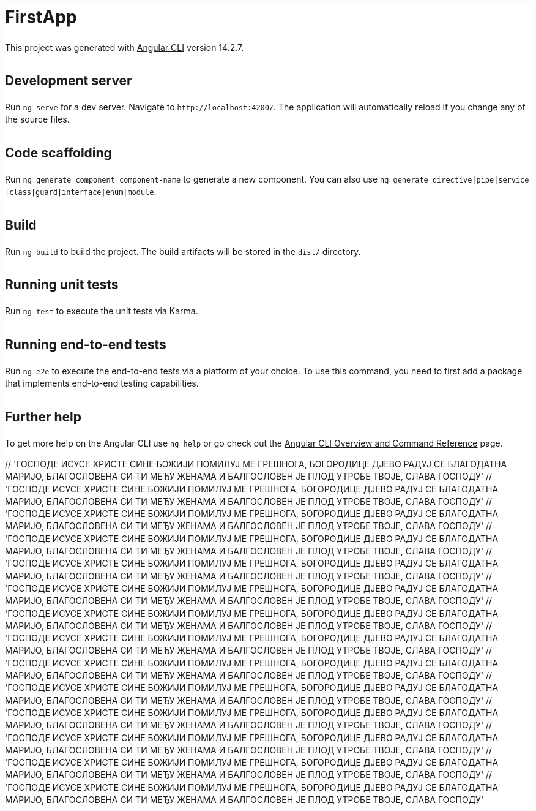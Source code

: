 # FirstApp

This project was generated with [Angular CLI](https://github.com/angular/angular-cli) version 14.2.7.

## Development server

Run `ng serve` for a dev server. Navigate to `http://localhost:4200/`. The application will automatically reload if you change any of the source files.

## Code scaffolding

Run `ng generate component component-name` to generate a new component. You can also use `ng generate directive|pipe|service|class|guard|interface|enum|module`.

## Build

Run `ng build` to build the project. The build artifacts will be stored in the `dist/` directory.

## Running unit tests

Run `ng test` to execute the unit tests via [Karma](https://karma-runner.github.io).

## Running end-to-end tests

Run `ng e2e` to execute the end-to-end tests via a platform of your choice. To use this command, you need to first add a package that implements end-to-end testing capabilities.

## Further help

To get more help on the Angular CLI use `ng help` or go check out the [Angular CLI Overview and Command Reference](https://angular.io/cli) page.


// 'ГОСПОДЕ ИСУСЕ ХРИСТЕ СИНЕ БОЖИЈИ ПОМИЛУЈ МЕ ГРЕШНОГА, БОГОРОДИЦЕ ДЈЕВО РАДУЈ СЕ БЛАГОДАТНА МАРИЈО, БЛАГОСЛОВЕНА СИ ТИ МЕЂУ ЖЕНАМА И БАЛГОСЛОВЕН ЈЕ ПЛОД УТРОБЕ ТВОЈЕ, СЛАВА ГОСПОДУ'
// 'ГОСПОДЕ ИСУСЕ ХРИСТЕ СИНЕ БОЖИЈИ ПОМИЛУЈ МЕ ГРЕШНОГА, БОГОРОДИЦЕ ДЈЕВО РАДУЈ СЕ БЛАГОДАТНА МАРИЈО, БЛАГОСЛОВЕНА СИ ТИ МЕЂУ ЖЕНАМА И БАЛГОСЛОВЕН ЈЕ ПЛОД УТРОБЕ ТВОЈЕ, СЛАВА ГОСПОДУ'
// 'ГОСПОДЕ ИСУСЕ ХРИСТЕ СИНЕ БОЖИЈИ ПОМИЛУЈ МЕ ГРЕШНОГА, БОГОРОДИЦЕ ДЈЕВО РАДУЈ СЕ БЛАГОДАТНА МАРИЈО, БЛАГОСЛОВЕНА СИ ТИ МЕЂУ ЖЕНАМА И БАЛГОСЛОВЕН ЈЕ ПЛОД УТРОБЕ ТВОЈЕ, СЛАВА ГОСПОДУ'
// 'ГОСПОДЕ ИСУСЕ ХРИСТЕ СИНЕ БОЖИЈИ ПОМИЛУЈ МЕ ГРЕШНОГА, БОГОРОДИЦЕ ДЈЕВО РАДУЈ СЕ БЛАГОДАТНА МАРИЈО, БЛАГОСЛОВЕНА СИ ТИ МЕЂУ ЖЕНАМА И БАЛГОСЛОВЕН ЈЕ ПЛОД УТРОБЕ ТВОЈЕ, СЛАВА ГОСПОДУ'
// 'ГОСПОДЕ ИСУСЕ ХРИСТЕ СИНЕ БОЖИЈИ ПОМИЛУЈ МЕ ГРЕШНОГА, БОГОРОДИЦЕ ДЈЕВО РАДУЈ СЕ БЛАГОДАТНА МАРИЈО, БЛАГОСЛОВЕНА СИ ТИ МЕЂУ ЖЕНАМА И БАЛГОСЛОВЕН ЈЕ ПЛОД УТРОБЕ ТВОЈЕ, СЛАВА ГОСПОДУ'
// 'ГОСПОДЕ ИСУСЕ ХРИСТЕ СИНЕ БОЖИЈИ ПОМИЛУЈ МЕ ГРЕШНОГА, БОГОРОДИЦЕ ДЈЕВО РАДУЈ СЕ БЛАГОДАТНА МАРИЈО, БЛАГОСЛОВЕНА СИ ТИ МЕЂУ ЖЕНАМА И БАЛГОСЛОВЕН ЈЕ ПЛОД УТРОБЕ ТВОЈЕ, СЛАВА ГОСПОДУ'
// 'ГОСПОДЕ ИСУСЕ ХРИСТЕ СИНЕ БОЖИЈИ ПОМИЛУЈ МЕ ГРЕШНОГА, БОГОРОДИЦЕ ДЈЕВО РАДУЈ СЕ БЛАГОДАТНА МАРИЈО, БЛАГОСЛОВЕНА СИ ТИ МЕЂУ ЖЕНАМА И БАЛГОСЛОВЕН ЈЕ ПЛОД УТРОБЕ ТВОЈЕ, СЛАВА ГОСПОДУ'
// 'ГОСПОДЕ ИСУСЕ ХРИСТЕ СИНЕ БОЖИЈИ ПОМИЛУЈ МЕ ГРЕШНОГА, БОГОРОДИЦЕ ДЈЕВО РАДУЈ СЕ БЛАГОДАТНА МАРИЈО, БЛАГОСЛОВЕНА СИ ТИ МЕЂУ ЖЕНАМА И БАЛГОСЛОВЕН ЈЕ ПЛОД УТРОБЕ ТВОЈЕ, СЛАВА ГОСПОДУ'
// 'ГОСПОДЕ ИСУСЕ ХРИСТЕ СИНЕ БОЖИЈИ ПОМИЛУЈ МЕ ГРЕШНОГА, БОГОРОДИЦЕ ДЈЕВО РАДУЈ СЕ БЛАГОДАТНА МАРИЈО, БЛАГОСЛОВЕНА СИ ТИ МЕЂУ ЖЕНАМА И БАЛГОСЛОВЕН ЈЕ ПЛОД УТРОБЕ ТВОЈЕ, СЛАВА ГОСПОДУ'
// 'ГОСПОДЕ ИСУСЕ ХРИСТЕ СИНЕ БОЖИЈИ ПОМИЛУЈ МЕ ГРЕШНОГА, БОГОРОДИЦЕ ДЈЕВО РАДУЈ СЕ БЛАГОДАТНА МАРИЈО, БЛАГОСЛОВЕНА СИ ТИ МЕЂУ ЖЕНАМА И БАЛГОСЛОВЕН ЈЕ ПЛОД УТРОБЕ ТВОЈЕ, СЛАВА ГОСПОДУ'
// 'ГОСПОДЕ ИСУСЕ ХРИСТЕ СИНЕ БОЖИЈИ ПОМИЛУЈ МЕ ГРЕШНОГА, БОГОРОДИЦЕ ДЈЕВО РАДУЈ СЕ БЛАГОДАТНА МАРИЈО, БЛАГОСЛОВЕНА СИ ТИ МЕЂУ ЖЕНАМА И БАЛГОСЛОВЕН ЈЕ ПЛОД УТРОБЕ ТВОЈЕ, СЛАВА ГОСПОДУ'
// 'ГОСПОДЕ ИСУСЕ ХРИСТЕ СИНЕ БОЖИЈИ ПОМИЛУЈ МЕ ГРЕШНОГА, БОГОРОДИЦЕ ДЈЕВО РАДУЈ СЕ БЛАГОДАТНА МАРИЈО, БЛАГОСЛОВЕНА СИ ТИ МЕЂУ ЖЕНАМА И БАЛГОСЛОВЕН ЈЕ ПЛОД УТРОБЕ ТВОЈЕ, СЛАВА ГОСПОДУ'
// 'ГОСПОДЕ ИСУСЕ ХРИСТЕ СИНЕ БОЖИЈИ ПОМИЛУЈ МЕ ГРЕШНОГА, БОГОРОДИЦЕ ДЈЕВО РАДУЈ СЕ БЛАГОДАТНА МАРИЈО, БЛАГОСЛОВЕНА СИ ТИ МЕЂУ ЖЕНАМА И БАЛГОСЛОВЕН ЈЕ ПЛОД УТРОБЕ ТВОЈЕ, СЛАВА ГОСПОДУ'
// 'ГОСПОДЕ ИСУСЕ ХРИСТЕ СИНЕ БОЖИЈИ ПОМИЛУЈ МЕ ГРЕШНОГА, БОГОРОДИЦЕ ДЈЕВО РАДУЈ СЕ БЛАГОДАТНА МАРИЈО, БЛАГОСЛОВЕНА СИ ТИ МЕЂУ ЖЕНАМА И БАЛГОСЛОВЕН ЈЕ ПЛОД УТРОБЕ ТВОЈЕ, СЛАВА ГОСПОДУ'